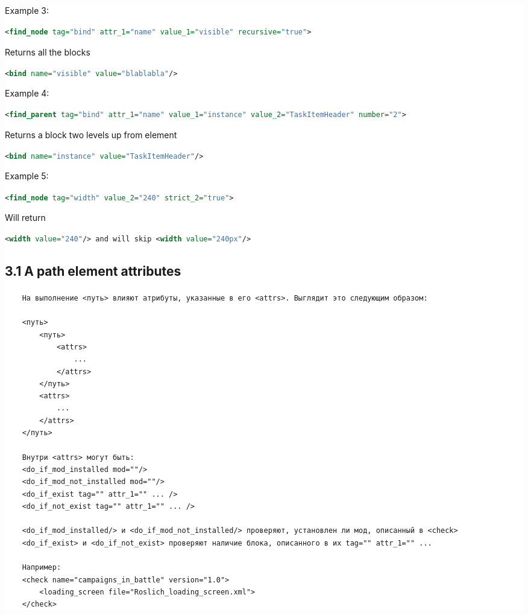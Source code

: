 Example 3:
```xml
<find_node tag="bind" attr_1="name" value_1="visible" recursive="true">
```
Returns all the blocks
```xml
<bind name="visible" value="blablabla"/>
```
Example 4:
```xml
<find_parent tag="bind" attr_1="name" value_1="instance" value_2="TaskItemHeader" number="2">
```
Returns a block two levels up from element
```xml
<bind name="instance" value="TaskItemHeader"/>
```
Example 5:
```xml
<find_node tag="width" value_2="240" strict_2="true">
```
Will return
```xml
<width value="240"/> and will skip <width value="240px"/>
```

## 3.1 A path element attributes

		На выполнение <путь> влияют атрибуты, указанные в его <attrs>. Выглядит это следующим образом:
		
		<путь>
			<путь>
				<attrs>
					...
				</attrs>
			</путь>
			<attrs>
				...
			</attrs>
		</путь>
		
		Внутри <attrs> могут быть:
		<do_if_mod_installed mod=""/>
		<do_if_mod_not_installed mod=""/>
		<do_if_exist tag="" attr_1="" ... />
		<do_if_not_exist tag="" attr_1="" ... />
		
		<do_if_mod_installed/> и <do_if_mod_not_installed/> проверяют, установлен ли мод, описанный в <check>
		<do_if_exist> и <do_if_not_exist> проверяют наличие блока, описанного в их tag="" attr_1="" ...
		
		Например:
		<check name="campaigns_in_battle" version="1.0">
			<loading_screen file="Roslich_loading_screen.xml">
		</check>
		